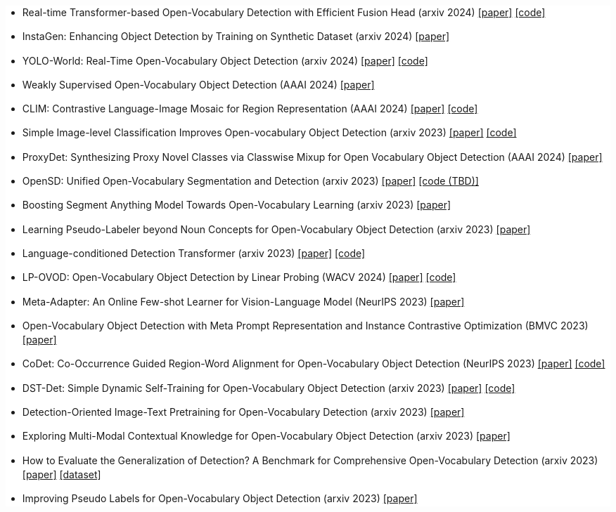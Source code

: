 - Real-time Transformer-based Open-Vocabulary Detection with Efficient Fusion Head (arxiv 2024) [[paper]](https://arxiv.org/abs/2403.06892) [[code]](https://github.com/om-ai-lab/OmDet)

- InstaGen: Enhancing Object Detection by Training on Synthetic Dataset (arxiv 2024) [[paper]](https://arxiv.org/abs/2402.05937)

- YOLO-World: Real-Time Open-Vocabulary Object Detection (arxiv 2024) [[paper]](https://arxiv.org/abs/2401.17270) [[code]](https://github.com/AILab-CVC/YOLO-World)

- Weakly Supervised Open-Vocabulary Object Detection (AAAI 2024) [[paper]](https://ojs.aaai.org/index.php/AAAI/article/view/28127)

- CLIM: Contrastive Language-Image Mosaic for Region Representation (AAAI 2024) [[paper]](https://arxiv.org/abs/2312.11376) [[code]](https://github.com/wusize/CLIM)
 
- Simple Image-level Classification Improves Open-vocabulary Object Detection (arxiv 2023) [[paper]](https://arxiv.org/abs/2312.10439) [[code]](https://github.com/mala-lab/SIC-CADS)

- ProxyDet: Synthesizing Proxy Novel Classes via Classwise Mixup for Open Vocabulary Object Detection (AAAI 2024) [[paper]](https://arxiv.org/abs/2312.07266)

- OpenSD: Unified Open-Vocabulary Segmentation and Detection (arxiv 2023) [[paper]](https://arxiv.org/abs/2312.06703) [[code (TBD)]](https://github.com/strongwolf/OpenSD)

- Boosting Segment Anything Model Towards Open-Vocabulary Learning (arxiv 2023) [[paper]](https://arxiv.org/abs/2312.03628)

- Learning Pseudo-Labeler beyond Noun Concepts for Open-Vocabulary Object Detection (arxiv 2023) [[paper]](https://arxiv.org/abs/2312.02103)

- Language-conditioned Detection Transformer (arxiv 2023) [[paper]](https://arxiv.org/abs/2311.17902) [[code]](https://github.com/janghyuncho/DECOLA)

- LP-OVOD: Open-Vocabulary Object Detection by Linear Probing (WACV 2024) [[paper]](https://arxiv.org/abs/2310.17109) [[code]](https://github.com/VinAIResearch/LP-OVOD)

- Meta-Adapter: An Online Few-shot Learner for Vision-Language Model (NeurIPS 2023) [[paper]](https://arxiv.org/abs/2311.03774)

- Open-Vocabulary Object Detection with Meta Prompt Representation and Instance Contrastive Optimization (BMVC 2023) [[paper]](https://papers.bmvc2023.org/0093.pdf)

- CoDet: Co-Occurrence Guided Region-Word Alignment for Open-Vocabulary Object Detection (NeurIPS 2023) [[paper]](https://arxiv.org/abs/2310.16667) [[code]](https://github.com/CVMI-Lab/CoDet)

- DST-Det: Simple Dynamic Self-Training for Open-Vocabulary Object Detection (arxiv 2023) [[paper]](https://arxiv.org/abs/2310.01393) [[code]](https://github.com/xushilin1/dst-det)

- Detection-Oriented Image-Text Pretraining for Open-Vocabulary Detection (arxiv 2023) [[paper]](https://arxiv.org/abs/2310.00161)

- Exploring Multi-Modal Contextual Knowledge for Open-Vocabulary Object Detection (arxiv 2023) [[paper]](https://arxiv.org/abs/2308.15846)

- How to Evaluate the Generalization of Detection? A Benchmark for Comprehensive Open-Vocabulary Detection (arxiv 2023) [[paper]](https://arxiv.org/abs/2308.13177) [[dataset]](https://github.com/om-ai-lab/OVDEval)

- Improving Pseudo Labels for Open-Vocabulary Object Detection (arxiv 2023) [[paper]](https://arxiv.org/abs/2308.06412)
